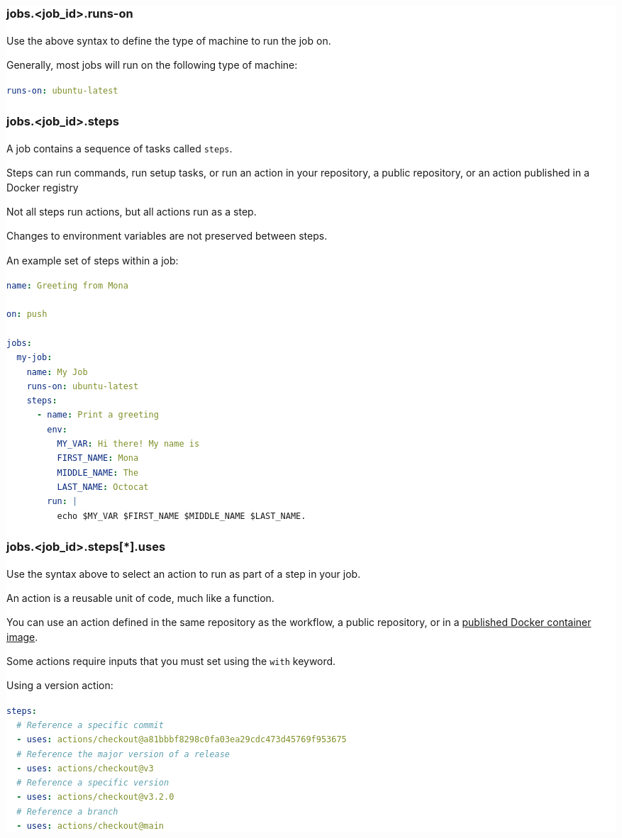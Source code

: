 ### jobs.<job_id>.runs-on

Use the above syntax to define the type of machine to run the job on.

Generally, most jobs will run on the following type of machine:

```yaml
runs-on: ubuntu-latest
```

### jobs.<job_id>.steps

A job contains a sequence of tasks called `steps`.

Steps can run commands, run setup tasks, or run an action in your repository, a public repository, or an action published in a Docker registry

Not all steps run actions, but all actions run as a step.

Changes to environment variables are not preserved between steps.

An example set of steps within a job:

```yaml
name: Greeting from Mona

on: push

jobs:
  my-job:
    name: My Job
    runs-on: ubuntu-latest
    steps:
      - name: Print a greeting
        env:
          MY_VAR: Hi there! My name is
          FIRST_NAME: Mona
          MIDDLE_NAME: The
          LAST_NAME: Octocat
        run: |
          echo $MY_VAR $FIRST_NAME $MIDDLE_NAME $LAST_NAME.
```

### jobs.<job_id>.steps[*].uses

Use the syntax above to select an action to run as part of a step in your job.

An action is a reusable unit of code, much like a function.

You can use an action defined in the same repository as the workflow, a public repository, or in a [published Docker container image](https://hub.docker.com/).

Some actions require inputs that you must set using the `with` keyword.

Using a version action:

```yaml
steps:
  # Reference a specific commit
  - uses: actions/checkout@a81bbbf8298c0fa03ea29cdc473d45769f953675
  # Reference the major version of a release
  - uses: actions/checkout@v3
  # Reference a specific version
  - uses: actions/checkout@v3.2.0
  # Reference a branch
  - uses: actions/checkout@main
```
